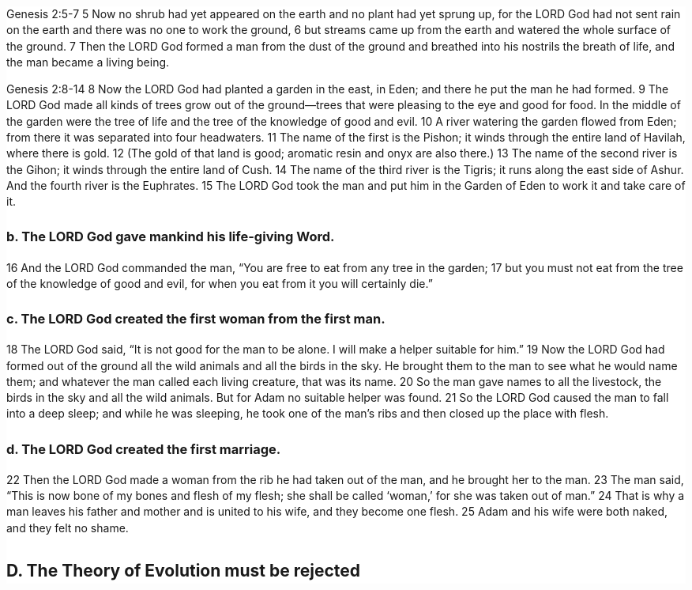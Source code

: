 Genesis 2:5-7
5 Now no shrub had yet appeared on the earth and no plant had yet sprung up, for the LORD God had not sent rain on the earth and there was no one to work the ground, 6 but streams came up from the earth and watered the whole surface of the ground.  7 Then the LORD God formed a man from the dust of the ground and breathed into his nostrils the breath of life, and the man became a living being.

Genesis 2:8-14
8 Now the LORD God had planted a garden in the east, in Eden; and there he put the man he had formed. 9 The LORD God made all kinds of trees grow out of the ground—trees that were pleasing to the eye and good for food. In the middle of the garden were the tree of life and the tree of the knowledge of good and evil.
10 A river watering the garden flowed from Eden; from there it was separated into four headwaters. 11 The name of the first is the Pishon; it winds through the entire land of Havilah, where there is gold. 12 (The gold of that land is good; aromatic resin and onyx are also there.) 13 The name of the second river is the Gihon; it winds through the entire land of Cush. 14 The name of the third river is the Tigris; it runs along the east side of Ashur. And the fourth river is the Euphrates. 15 The LORD God took the man and put him in the Garden of Eden to work it and take care of it. 

### b.	The LORD God gave mankind his life-giving Word.

16 And the LORD God commanded the man, “You are free to eat from any tree in the garden; 17 but you must not eat from the tree of the knowledge of good and evil, for when you eat from it you will certainly die.”

### c.	The LORD God created the first woman from the first man.

18 The LORD God said, “It is not good for the man to be alone. I will make a helper suitable for him.”
19 Now the LORD God had formed out of the ground all the wild animals and all the birds in the sky. He brought them to the man to see what he would name them; and whatever the man called each living creature, that was its name. 20 So the man gave names to all the livestock, the birds in the sky and all the wild animals.
But for Adam no suitable helper was found. 21 So the LORD God caused the man to fall into a deep sleep; and while he was sleeping, he took one of the man’s ribs and then closed up the place with flesh. 

### d.	The LORD God created the first marriage.

22 Then the LORD God made a woman from the rib he had taken out of the man, and he brought her to the man.
23 The man said,
“This is now bone of my bones
    and flesh of my flesh;
she shall be called ‘woman,’
    for she was taken out of man.”
24 That is why a man leaves his father and mother and is united to his wife, and they become one flesh.
25 Adam and his wife were both naked, and they felt no shame.

## D.	The Theory of Evolution must be rejected
